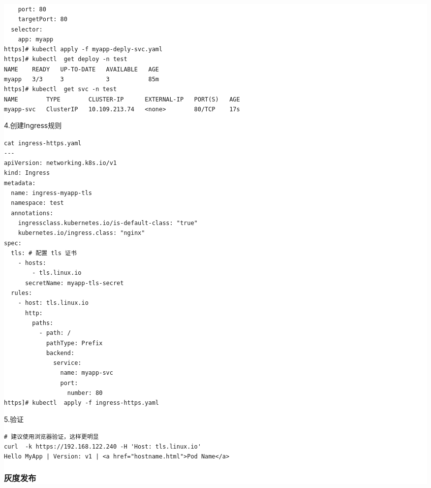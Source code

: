 ```
    port: 80
    targetPort: 80
  selector:
    app: myapp
https]# kubectl apply -f myapp-deply-svc.yaml 
https]# kubectl  get deploy -n test
NAME    READY   UP-TO-DATE   AVAILABLE   AGE
myapp   3/3     3            3           85m
https]# kubectl  get svc -n test      
NAME        TYPE        CLUSTER-IP      EXTERNAL-IP   PORT(S)   AGE
myapp-svc   ClusterIP   10.109.213.74   <none>        80/TCP    17s
```
4.创建Ingress规则
``` 
cat ingress-https.yaml 
---
apiVersion: networking.k8s.io/v1
kind: Ingress
metadata:
  name: ingress-myapp-tls
  namespace: test
  annotations:
    ingressclass.kubernetes.io/is-default-class: "true"
    kubernetes.io/ingress.class: "nginx"
spec:
  tls: # 配置 tls 证书
    - hosts:
        - tls.linux.io
      secretName: myapp-tls-secret
  rules:
    - host: tls.linux.io
      http:
        paths:
          - path: /
            pathType: Prefix
            backend:
              service:
                name: myapp-svc
                port:
                  number: 80
https]# kubectl  apply -f ingress-https.yaml
```

5.验证
``` 
# 建议使用浏览器验证，这样更明显
curl  -k https://192.168.122.240 -H 'Host: tls.linux.io'   
Hello MyApp | Version: v1 | <a href="hostname.html">Pod Name</a>
```

### 灰度发布
